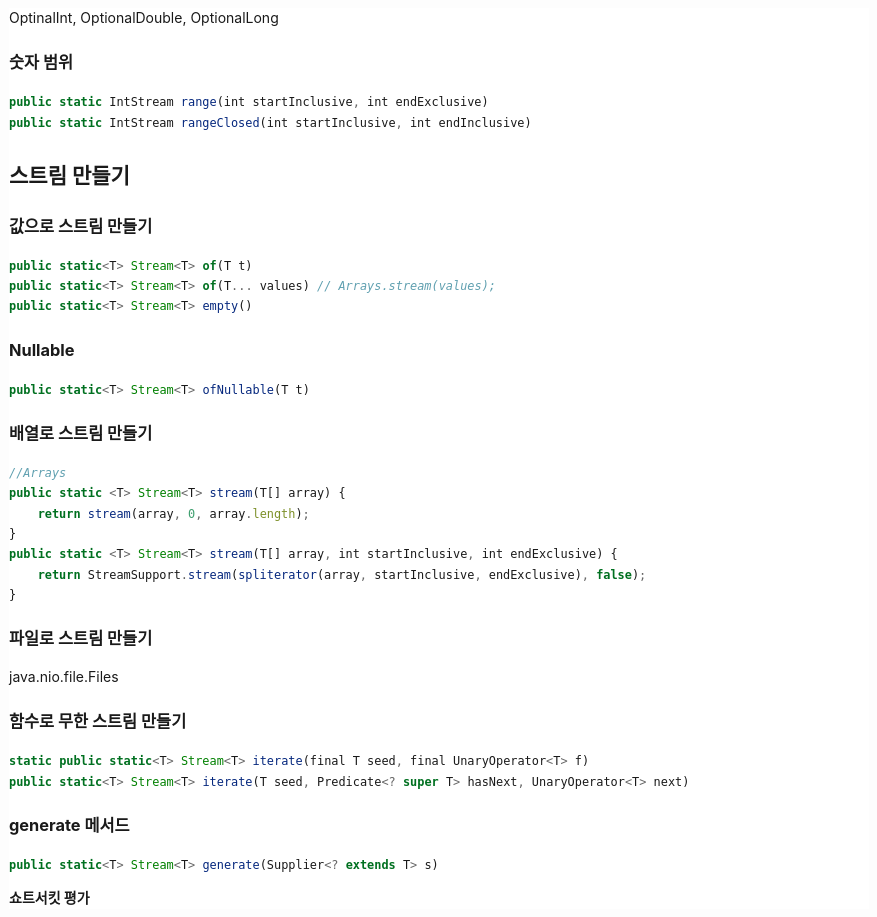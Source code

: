 OptinalInt, OptionalDouble, OptionalLong

### 숫자 범위

```jsx
public static IntStream range(int startInclusive, int endExclusive)
public static IntStream rangeClosed(int startInclusive, int endInclusive)
```

## 스트림 만들기

### 값으로 스트림 만들기

```jsx
public static<T> Stream<T> of(T t)
public static<T> Stream<T> of(T... values) // Arrays.stream(values);
public static<T> Stream<T> empty()
```

### Nullable

```jsx
public static<T> Stream<T> ofNullable(T t)
```

### 배열로 스트림 만들기

```jsx
//Arrays
public static <T> Stream<T> stream(T[] array) {
    return stream(array, 0, array.length);
}
public static <T> Stream<T> stream(T[] array, int startInclusive, int endExclusive) {
    return StreamSupport.stream(spliterator(array, startInclusive, endExclusive), false);
}
```

### 파일로 스트림 만들기

java.nio.file.Files

### 함수로 무한 스트림 만들기

```jsx
static public static<T> Stream<T> iterate(final T seed, final UnaryOperator<T> f)
public static<T> Stream<T> iterate(T seed, Predicate<? super T> hasNext, UnaryOperator<T> next)
```

### generate 메서드

```jsx
public static<T> Stream<T> generate(Supplier<? extends T> s)
```

**쇼트서킷 평가**
